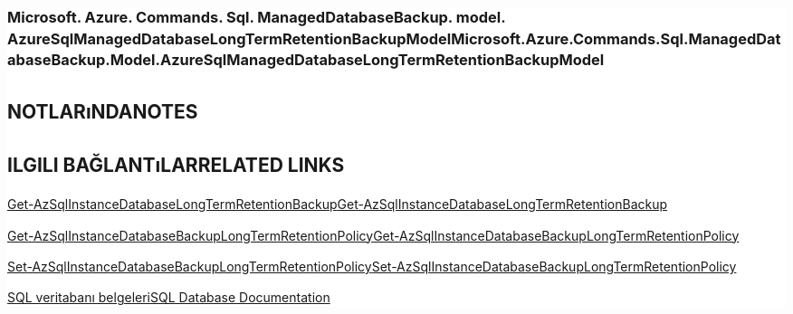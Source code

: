 ### <span data-ttu-id="5268f-144">Microsoft. Azure. Commands. Sql. ManagedDatabaseBackup. model. AzureSqlManagedDatabaseLongTermRetentionBackupModel</span><span class="sxs-lookup"><span data-stu-id="5268f-144">Microsoft.Azure.Commands.Sql.ManagedDatabaseBackup.Model.AzureSqlManagedDatabaseLongTermRetentionBackupModel</span></span>

## <span data-ttu-id="5268f-145">NOTLARıNDA</span><span class="sxs-lookup"><span data-stu-id="5268f-145">NOTES</span></span>

## <span data-ttu-id="5268f-146">ILGILI BAĞLANTıLAR</span><span class="sxs-lookup"><span data-stu-id="5268f-146">RELATED LINKS</span></span>

[<span data-ttu-id="5268f-147">Get-AzSqlInstanceDatabaseLongTermRetentionBackup</span><span class="sxs-lookup"><span data-stu-id="5268f-147">Get-AzSqlInstanceDatabaseLongTermRetentionBackup</span></span>](./Get-AzSqlInstanceDatabaseLongTermRetentionBackup.md)

[<span data-ttu-id="5268f-148">Get-AzSqlInstanceDatabaseBackupLongTermRetentionPolicy</span><span class="sxs-lookup"><span data-stu-id="5268f-148">Get-AzSqlInstanceDatabaseBackupLongTermRetentionPolicy</span></span>](./Get-AzSqlInstanceDatabaseBackupLongTermRetentionPolicy.md)

[<span data-ttu-id="5268f-149">Set-AzSqlInstanceDatabaseBackupLongTermRetentionPolicy</span><span class="sxs-lookup"><span data-stu-id="5268f-149">Set-AzSqlInstanceDatabaseBackupLongTermRetentionPolicy</span></span>](./Set-AzSqlInstanceDatabaseBackupLongTermRetentionPolicy.md)

[<span data-ttu-id="5268f-150">SQL veritabanı belgeleri</span><span class="sxs-lookup"><span data-stu-id="5268f-150">SQL Database Documentation</span></span>](https://docs.microsoft.com/azure/sql-database/)
